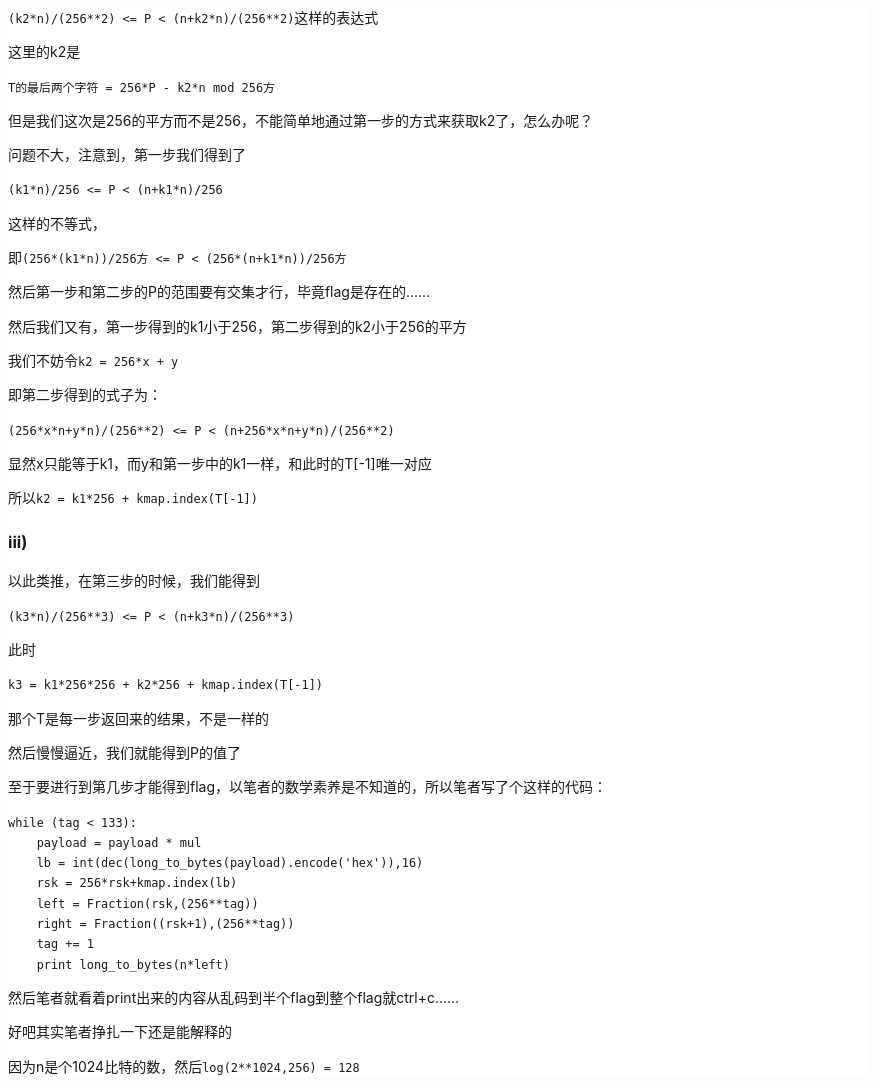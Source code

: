 ``(k2*n)/(256**2) <= P < (n+k2*n)/(256**2)``这样的表达式

这里的k2是

``T的最后两个字符 = 256*P - k2*n mod 256方``

但是我们这次是256的平方而不是256，不能简单地通过第一步的方式来获取k2了，怎么办呢？

问题不大，注意到，第一步我们得到了

``(k1*n)/256 <= P < (n+k1*n)/256``

这样的不等式，

即``(256*(k1*n))/256方 <= P < (256*(n+k1*n))/256方``

然后第一步和第二步的P的范围要有交集才行，毕竟flag是存在的……

然后我们又有，第一步得到的k1小于256，第二步得到的k2小于256的平方

我们不妨令``k2 = 256*x + y``

即第二步得到的式子为：

``(256*x*n+y*n)/(256**2) <= P < (n+256*x*n+y*n)/(256**2)``

显然x只能等于k1，而y和第一步中的k1一样，和此时的T[-1]唯一对应

所以``k2 = k1*256 + kmap.index(T[-1]) ``

### iii)

以此类推，在第三步的时候，我们能得到

``(k3*n)/(256**3) <= P < (n+k3*n)/(256**3)``

此时

``k3 = k1*256*256 + k2*256 + kmap.index(T[-1]) ``

那个T是每一步返回来的结果，不是一样的

然后慢慢逼近，我们就能得到P的值了

至于要进行到第几步才能得到flag，以笔者的数学素养是不知道的，所以笔者写了个这样的代码：

```
while (tag < 133):
    payload = payload * mul
    lb = int(dec(long_to_bytes(payload).encode('hex')),16)
    rsk = 256*rsk+kmap.index(lb)
    left = Fraction(rsk,(256**tag))
    right = Fraction((rsk+1),(256**tag))
    tag += 1
    print long_to_bytes(n*left)
```

然后笔者就看着print出来的内容从乱码到半个flag到整个flag就ctrl+c……

好吧其实笔者挣扎一下还是能解释的

因为n是个1024比特的数，然后``log(2**1024,256) = 128``
